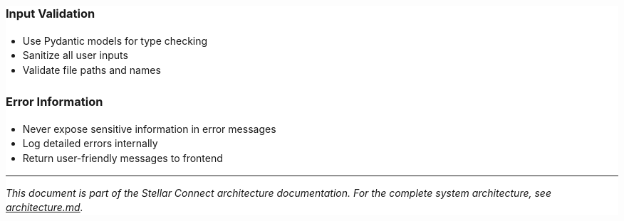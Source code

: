 ### Input Validation
- Use Pydantic models for type checking
- Sanitize all user inputs
- Validate file paths and names

### Error Information
- Never expose sensitive information in error messages
- Log detailed errors internally
- Return user-friendly messages to frontend

---

*This document is part of the Stellar Connect architecture documentation. For the complete system architecture, see [architecture.md](../architecture.md).*